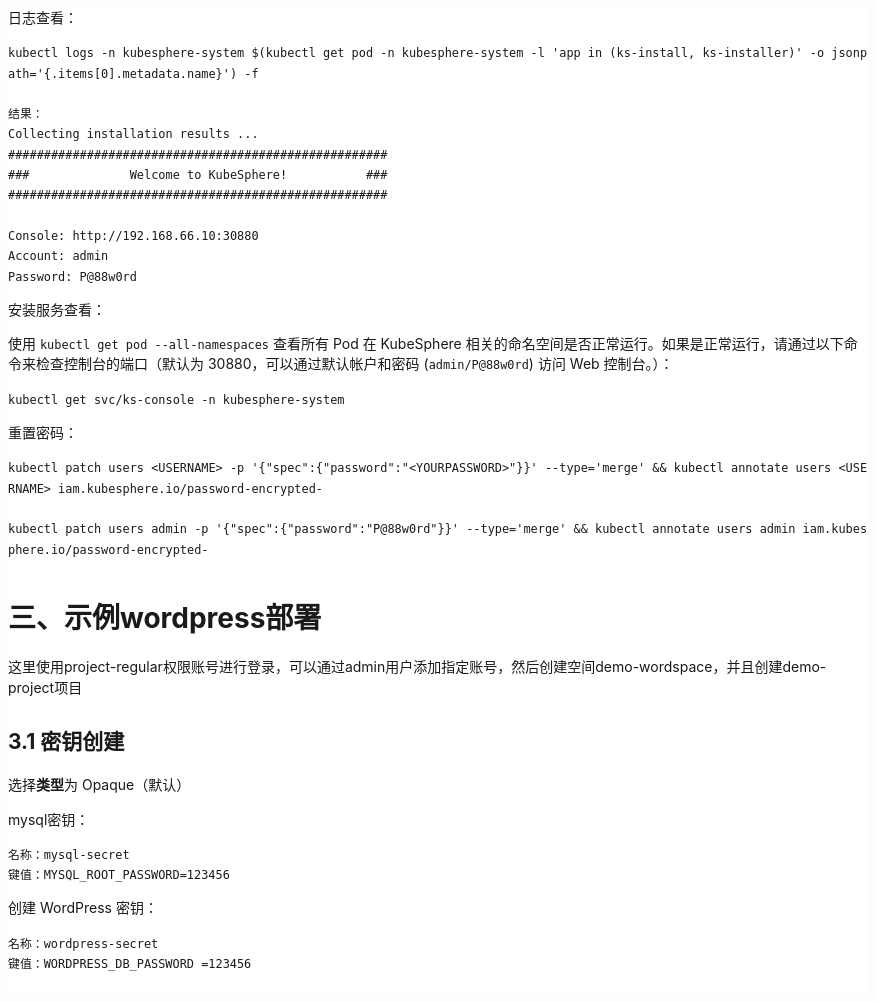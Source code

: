 日志查看：

```
kubectl logs -n kubesphere-system $(kubectl get pod -n kubesphere-system -l 'app in (ks-install, ks-installer)' -o jsonpath='{.items[0].metadata.name}') -f

结果：
Collecting installation results ...
#####################################################
###              Welcome to KubeSphere!           ###
#####################################################

Console: http://192.168.66.10:30880
Account: admin
Password: P@88w0rd
```
安装服务查看：

使用 `kubectl get pod --all-namespaces` 查看所有 Pod 在 KubeSphere 相关的命名空间是否正常运行。如果是正常运行，请通过以下命令来检查控制台的端口（默认为 30880，可以通过默认帐户和密码 (`admin/P@88w0rd`) 访问 Web 控制台。）：

```
kubectl get svc/ks-console -n kubesphere-system
```
重置密码：

```
kubectl patch users <USERNAME> -p '{"spec":{"password":"<YOURPASSWORD>"}}' --type='merge' && kubectl annotate users <USERNAME> iam.kubesphere.io/password-encrypted-

kubectl patch users admin -p '{"spec":{"password":"P@88w0rd"}}' --type='merge' && kubectl annotate users admin iam.kubesphere.io/password-encrypted-
```
# 三、示例wordpress部署

这里使用project-regular权限账号进行登录，可以通过admin用户添加指定账号，然后创建空间demo-wordspace，并且创建demo-project项目

## 3.1 密钥创建

选择**类型**为 Opaque（默认）

mysql密钥：

```
名称：mysql-secret
键值：MYSQL_ROOT_PASSWORD=123456
```

创建 WordPress 密钥：

```
名称：wordpress-secret
键值：WORDPRESS_DB_PASSWORD =123456
   
```

